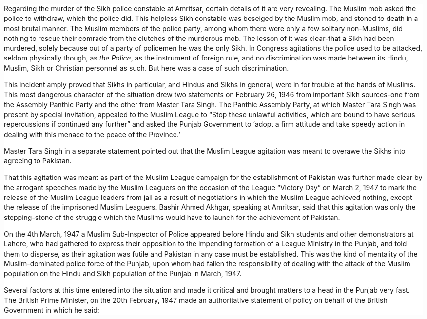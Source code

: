Regarding the murder of the Sikh police constable at Amritsar, certain
details of it are very revealing.  The Muslim mob asked the police to
withdraw, which the police did.  This helpless Sikh constable was
beseiged by the Muslim mob, and stoned to death in a most brutal
manner.  The Muslim members of the police party, among whom there were
only a few solitary non-Muslims, did nothing to rescue their comrade
from the clutches of the murderous mob.  The lesson of it was clear-that
a Sikh had been murdered, solely because out of a party of policemen he
was the only Sikh.  In Congress agitations the police used to be
attacked, seldom physically though, as *the Police*, as the instrument
of foreign rule, and no discrimination was made between its Hindu,
Muslim, Sikh or Christian personnel as such.  But here was a case of
such discrimination.

This incident amply proved that Sikhs in particular, and Hindus and
Sikhs in general, were in for trouble at the hands of Muslims.  This
most dangerous character of the situation drew two statements on
February 26, 1946 from important Sikh sources-one from the Assembly
Panthic Party and the other from Master Tara Singh.  The Panthic
Assembly Party, at which Master Tara Singh was present by special
invitation, appealed to the Muslim League to “Stop these unlawful
activities, which are bound to have serious repercussions if continued
any further” and asked the Punjab Government to ‘adopt a firm attitude
and take speedy action in dealing with this menace to the peace of the
Province.’

Master Tara Singh in a separate statement pointed out that the Muslim
League agitation was meant to overawe the Sikhs into agreeing to
Pakistan.

That this agitation was meant as part of the Muslim League campaign for
the establishment of Pakistan was further made clear by the arrogant
speeches made by the Muslim Leaguers on the occasion of the League
“Victory Day” on March 2, 1947 to mark the release of the Muslim League
leaders from jail as a result of negotiations in which the Muslim League
achieved nothing, except the release of the imprisoned Muslim Leaguers. 
Bashir Ahmed Akhgar, speaking at Amritsar, said that this agitation was
only the stepping-stone of the struggle which the Muslims would have to
launch for the achievement of Pakistan.

On the 4th March, 1947 a Muslim Sub-Inspector of Police appeared before
Hindu and Sikh students and other demonstrators at Lahore, who had
gathered to express their opposition to the impending formation of a
League Ministry in the Punjab, and told them to disperse, as their
agitation was futile and Pakistan in any case must be established.  This
was the kind of mentality of the Muslim-dominated police force of the
Punjab, upon whom had fallen the responsibility of dealing with the
attack of the Muslim population on the Hindu and Sikh population of the
Punjab in March, 1947.

Several factors at this time entered into the situation and made it
critical and brought matters to a head in the Punjab very fast.  The
British Prime Minister, on the 20th February, 1947 made an authoritative
statement of policy on behalf of the British Government in which he
said:

